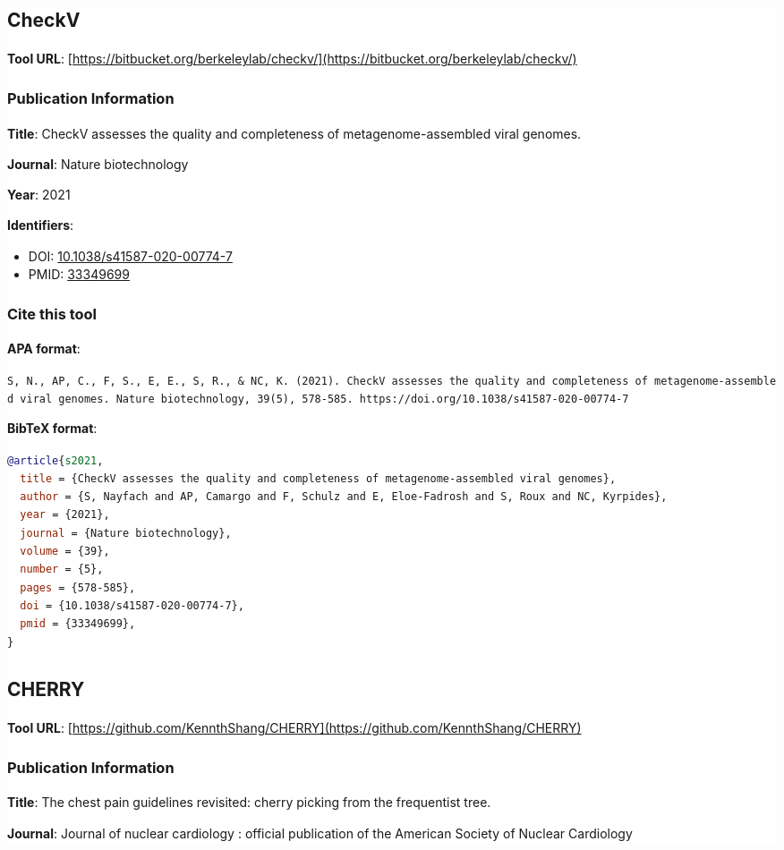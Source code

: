 
## CheckV

**Tool URL**: [https://bitbucket.org/berkeleylab/checkv/](https://bitbucket.org/berkeleylab/checkv/)

### Publication Information

**Title**: CheckV assesses the quality and completeness of metagenome-assembled viral genomes.

**Journal**: Nature biotechnology

**Year**: 2021

**Identifiers**:
- DOI: [10.1038/s41587-020-00774-7](https://doi.org/10.1038/s41587-020-00774-7)
- PMID: [33349699](https://pubmed.ncbi.nlm.nih.gov/33349699/)

### Cite this tool

**APA format**:

```
S, N., AP, C., F, S., E, E., S, R., & NC, K. (2021). CheckV assesses the quality and completeness of metagenome-assembled viral genomes. Nature biotechnology, 39(5), 578-585. https://doi.org/10.1038/s41587-020-00774-7
```

**BibTeX format**:

```bibtex
@article{s2021,
  title = {CheckV assesses the quality and completeness of metagenome-assembled viral genomes},
  author = {S, Nayfach and AP, Camargo and F, Schulz and E, Eloe-Fadrosh and S, Roux and NC, Kyrpides},
  year = {2021},
  journal = {Nature biotechnology},
  volume = {39},
  number = {5},
  pages = {578-585},
  doi = {10.1038/s41587-020-00774-7},
  pmid = {33349699},
}
```


## CHERRY

**Tool URL**: [https://github.com/KennthShang/CHERRY](https://github.com/KennthShang/CHERRY)

### Publication Information

**Title**: The chest pain guidelines revisited: cherry picking from the frequentist tree.

**Journal**: Journal of nuclear cardiology : official publication of the American Society of Nuclear Cardiology
